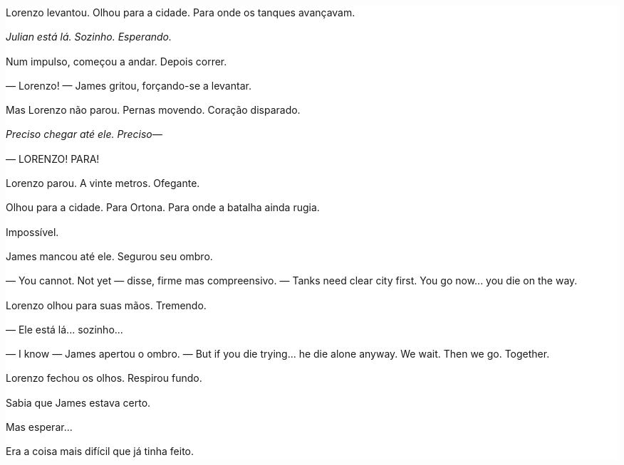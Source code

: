 Lorenzo levantou. Olhou para a cidade. Para onde os tanques avançavam.

*Julian está lá. Sozinho. Esperando.*

Num impulso, começou a andar. Depois correr.

— Lorenzo! — James gritou, forçando-se a levantar.

Mas Lorenzo não parou. Pernas movendo. Coração disparado.

*Preciso chegar até ele. Preciso—*

— LORENZO! PARA!

Lorenzo parou. A vinte metros. Ofegante.

Olhou para a cidade. Para Ortona. Para onde a batalha ainda rugia.

Impossível.

James mancou até ele. Segurou seu ombro.

— You cannot. Not yet — disse, firme mas compreensivo. — Tanks need clear city first. You go now... you die on the way.

Lorenzo olhou para suas mãos. Tremendo.

— Ele está lá... sozinho...

— I know — James apertou o ombro. — But if you die trying... he die alone anyway. We wait. Then we go. Together.

Lorenzo fechou os olhos. Respirou fundo.

Sabia que James estava certo.

Mas esperar...

Era a coisa mais difícil que já tinha feito.


